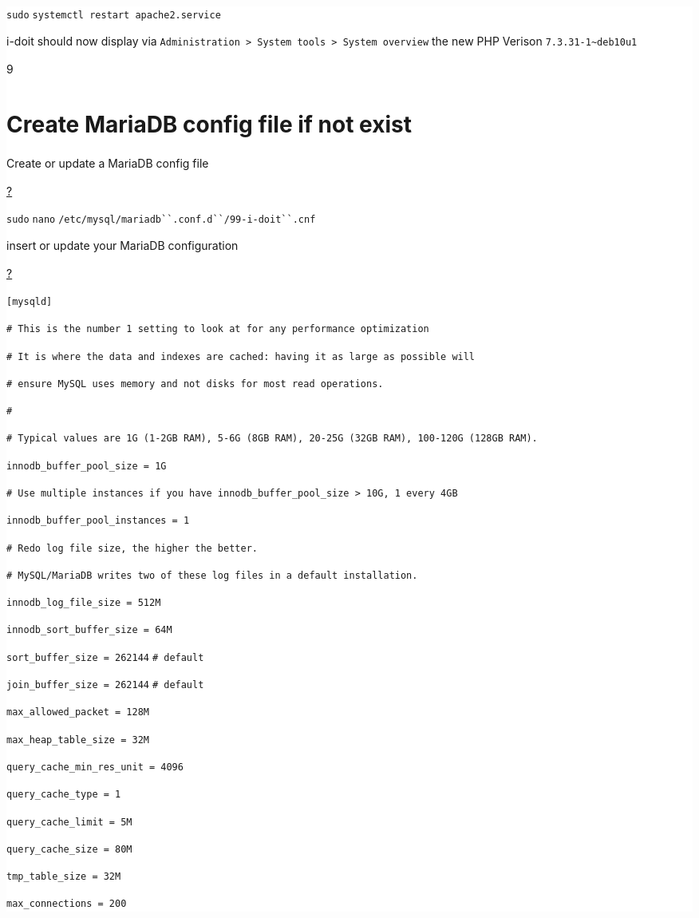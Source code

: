 `sudo` `systemctl restart apache2.service`

i-doit should now display via `Administration > System tools > System overview` the new PHP Verison `7.3.31-1~deb10u1`

9

Create MariaDB config file if not exist
=======================================

Create or update a MariaDB config file

[?](#)

`sudo` `nano` `/etc/mysql/mariadb``.conf.d``/99-i-doit``.cnf`

insert or update your MariaDB configuration

[?](#)

`[mysqld]`

`# This is the number 1 setting to look at for any performance optimization`

`# It is where the data and indexes are cached: having it as large as possible will`

`# ensure MySQL uses memory and not disks for most read operations.`

`#`

`# Typical values are 1G (1-2GB RAM), 5-6G (8GB RAM), 20-25G (32GB RAM), 100-120G (128GB RAM).`

`innodb_buffer_pool_size = 1G`

`# Use multiple instances if you have innodb_buffer_pool_size > 10G, 1 every 4GB`

`innodb_buffer_pool_instances = 1`

`# Redo log file size, the higher the better.`

`# MySQL/MariaDB writes two of these log files in a default installation.`

`innodb_log_file_size = 512M`

`innodb_sort_buffer_size = 64M`

`sort_buffer_size = 262144` `# default`

`join_buffer_size = 262144` `# default`

`max_allowed_packet = 128M`

`max_heap_table_size = 32M`

`query_cache_min_res_unit = 4096`

`query_cache_type = 1`

`query_cache_limit = 5M`

`query_cache_size = 80M`

`tmp_table_size = 32M`

`max_connections = 200`
